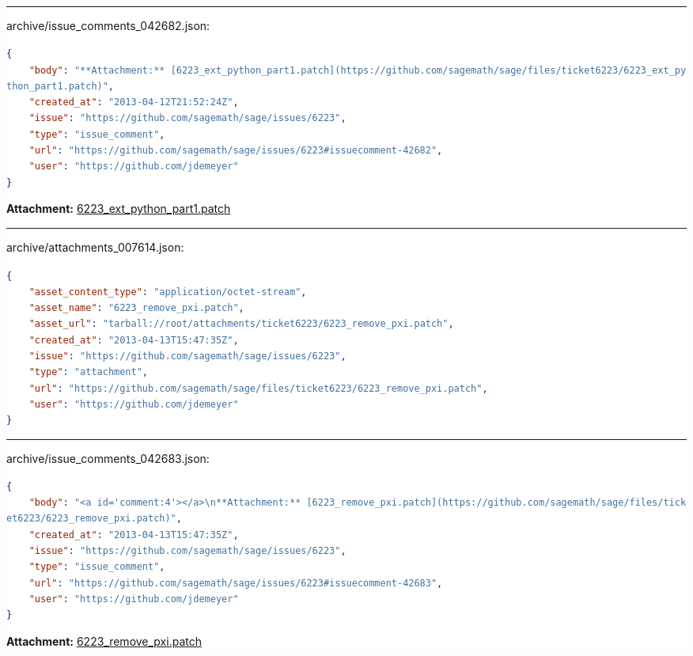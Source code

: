 

---

archive/issue_comments_042682.json:
```json
{
    "body": "**Attachment:** [6223_ext_python_part1.patch](https://github.com/sagemath/sage/files/ticket6223/6223_ext_python_part1.patch)",
    "created_at": "2013-04-12T21:52:24Z",
    "issue": "https://github.com/sagemath/sage/issues/6223",
    "type": "issue_comment",
    "url": "https://github.com/sagemath/sage/issues/6223#issuecomment-42682",
    "user": "https://github.com/jdemeyer"
}
```

**Attachment:** [6223_ext_python_part1.patch](https://github.com/sagemath/sage/files/ticket6223/6223_ext_python_part1.patch)



---

archive/attachments_007614.json:
```json
{
    "asset_content_type": "application/octet-stream",
    "asset_name": "6223_remove_pxi.patch",
    "asset_url": "tarball://root/attachments/ticket6223/6223_remove_pxi.patch",
    "created_at": "2013-04-13T15:47:35Z",
    "issue": "https://github.com/sagemath/sage/issues/6223",
    "type": "attachment",
    "url": "https://github.com/sagemath/sage/files/ticket6223/6223_remove_pxi.patch",
    "user": "https://github.com/jdemeyer"
}
```



---

archive/issue_comments_042683.json:
```json
{
    "body": "<a id='comment:4'></a>\n**Attachment:** [6223_remove_pxi.patch](https://github.com/sagemath/sage/files/ticket6223/6223_remove_pxi.patch)",
    "created_at": "2013-04-13T15:47:35Z",
    "issue": "https://github.com/sagemath/sage/issues/6223",
    "type": "issue_comment",
    "url": "https://github.com/sagemath/sage/issues/6223#issuecomment-42683",
    "user": "https://github.com/jdemeyer"
}
```

<a id='comment:4'></a>
**Attachment:** [6223_remove_pxi.patch](https://github.com/sagemath/sage/files/ticket6223/6223_remove_pxi.patch)
